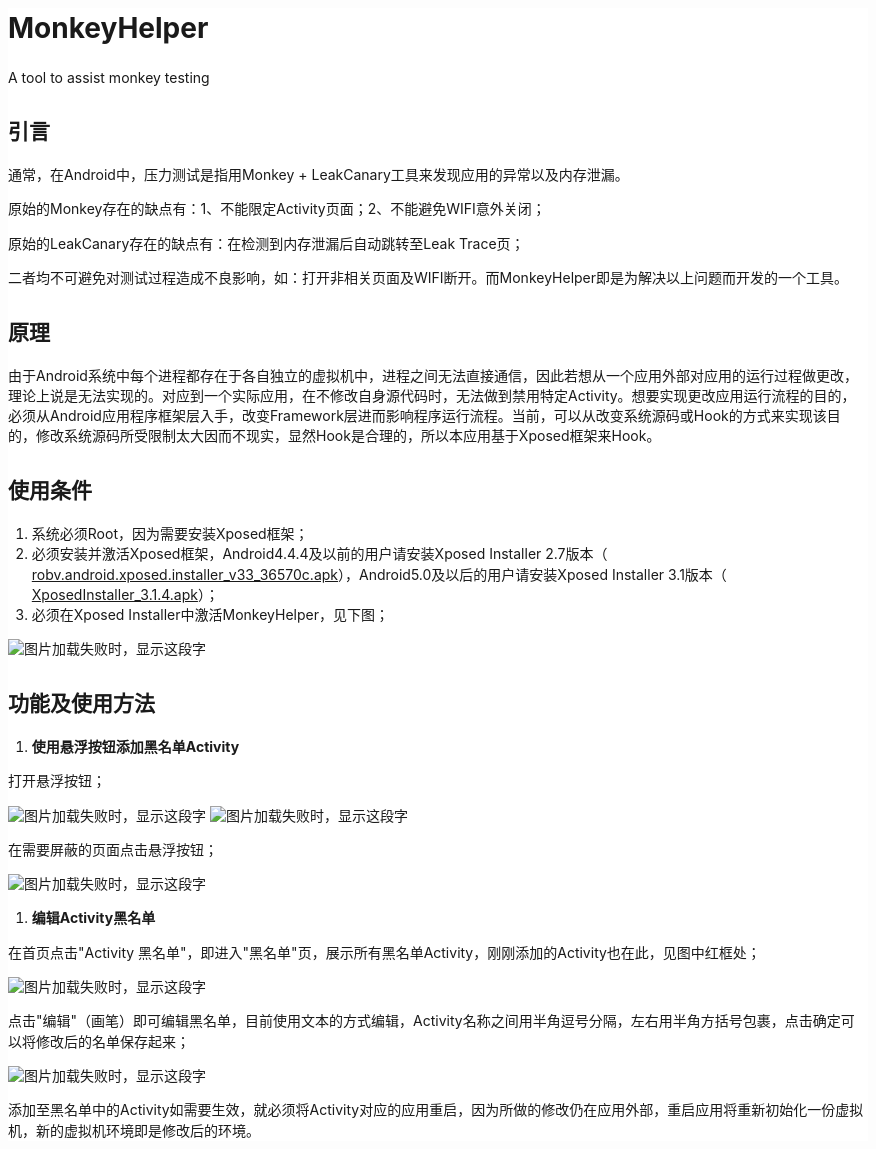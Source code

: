 # MonkeyHelper
A tool to assist monkey testing
## 引言

通常，在Android中，压力测试是指用Monkey + LeakCanary工具来发现应用的异常以及内存泄漏。

原始的Monkey存在的缺点有：1、不能限定Activity页面；2、不能避免WIFI意外关闭；

原始的LeakCanary存在的缺点有：在检测到内存泄漏后自动跳转至Leak Trace页；

二者均不可避免对测试过程造成不良影响，如：打开非相关页面及WIFI断开。而MonkeyHelper即是为解决以上问题而开发的一个工具。

## 原理

由于Android系统中每个进程都存在于各自独立的虚拟机中，进程之间无法直接通信，因此若想从一个应用外部对应用的运行过程做更改，理论上说是无法实现的。对应到一个实际应用，在不修改自身源代码时，无法做到禁用特定Activity。想要实现更改应用运行流程的目的，必须从Android应用程序框架层入手，改变Framework层进而影响程序运行流程。当前，可以从改变系统源码或Hook的方式来实现该目的，修改系统源码所受限制太大因而不现实，显然Hook是合理的，所以本应用基于Xposed框架来Hook。

## 使用条件

1. 系统必须Root，因为需要安装Xposed框架；
2. 必须安装并激活Xposed框架，Android4.4.4及以前的用户请安装Xposed Installer 2.7版本（ [robv.android.xposed.installer\_v33\_36570c.apk](http://dl-xda.xposed.info/modules/de.robv.android.xposed.installer_v33_36570c.apk)），Android5.0及以后的用户请安装Xposed Installer 3.1版本（ [XposedInstaller\_3.1.4.apk](https://forum.xda-developers.com/attachment.php?s=faa52d15f37d3b27980556c4625b4b69&amp;attachmentid=4319220&amp;d=1509453299)）；
3. 必须在Xposed Installer中激活MonkeyHelper，见下图；

<img src="https://github.com/waitshang/MonkeyHelper/blob/master/res/1.png" width="480" height="800" alt="图片加载失败时，显示这段字"/>

## 功能及使用方法

1. **使用悬浮按钮添加黑名单Activity**

打开悬浮按钮；

<img src="https://github.com/waitshang/MonkeyHelper/blob/master/res/2.png" width="480" height="800" alt="图片加载失败时，显示这段字"/> <img src="https://github.com/waitshang/MonkeyHelper/blob/master/res/3.png" width="480" height="800" alt="图片加载失败时，显示这段字"/>

在需要屏蔽的页面点击悬浮按钮；

<img src="https://github.com/waitshang/MonkeyHelper/blob/master/res/4.png" width="480" height="800" alt="图片加载失败时，显示这段字"/>

1. **编辑Activity黑名单**

在首页点击&quot;Activity 黑名单&quot;，即进入&quot;黑名单&quot;页，展示所有黑名单Activity，刚刚添加的Activity也在此，见图中红框处；

<img src="https://github.com/waitshang/MonkeyHelper/blob/master/res/5.png" width="480" height="800" alt="图片加载失败时，显示这段字"/>

点击&quot;编辑&quot;（画笔）即可编辑黑名单，目前使用文本的方式编辑，Activity名称之间用半角逗号分隔，左右用半角方括号包裹，点击确定可以将修改后的名单保存起来；

<img src="https://github.com/waitshang/MonkeyHelper/blob/master/res/6.png" width="480" height="800" alt="图片加载失败时，显示这段字"/>

添加至黑名单中的Activity如需要生效，就必须将Activity对应的应用重启，因为所做的修改仍在应用外部，重启应用将重新初始化一份虚拟机，新的虚拟机环境即是修改后的环境。
